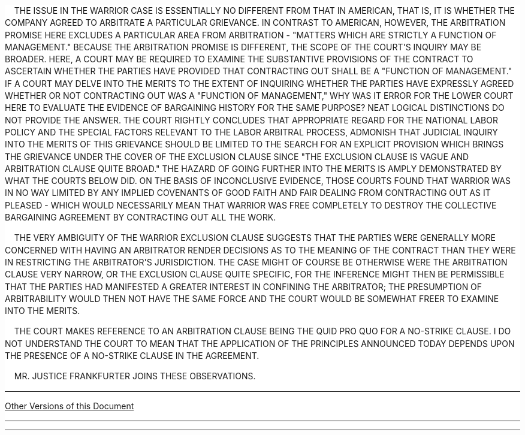     THE ISSUE IN THE WARRIOR CASE IS ESSENTIALLY NO DIFFERENT FROM THAT IN AMERICAN, THAT IS, IT IS WHETHER THE COMPANY AGREED TO ARBITRATE A PARTICULAR GRIEVANCE.  IN CONTRAST TO AMERICAN, HOWEVER, THE ARBITRATION PROMISE HERE EXCLUDES A PARTICULAR AREA FROM ARBITRATION - "MATTERS WHICH ARE STRICTLY A FUNCTION OF MANAGEMENT."  BECAUSE THE ARBITRATION PROMISE IS DIFFERENT, THE SCOPE OF THE COURT'S INQUIRY MAY BE BROADER.  HERE, A COURT MAY BE REQUIRED TO EXAMINE THE SUBSTANTIVE PROVISIONS OF THE CONTRACT TO ASCERTAIN WHETHER THE PARTIES HAVE PROVIDED THAT CONTRACTING OUT SHALL BE A "FUNCTION OF MANAGEMENT."  IF A COURT MAY DELVE INTO THE MERITS TO THE EXTENT OF INQUIRING WHETHER THE PARTIES HAVE EXPRESSLY AGREED WHETHER OR NOT CONTRACTING OUT WAS A "FUNCTION OF MANAGEMENT," WHY WAS IT ERROR FOR THE LOWER COURT HERE TO EVALUATE THE EVIDENCE OF BARGAINING HISTORY FOR THE SAME PURPOSE?  NEAT LOGICAL DISTINCTIONS DO NOT PROVIDE THE ANSWER.  THE COURT RIGHTLY CONCLUDES THAT APPROPRIATE REGARD FOR THE NATIONAL LABOR POLICY AND THE SPECIAL FACTORS RELEVANT TO THE LABOR ARBITRAL PROCESS, ADMONISH THAT JUDICIAL INQUIRY INTO THE MERITS OF THIS GRIEVANCE SHOULD BE LIMITED TO THE SEARCH FOR AN EXPLICIT PROVISION WHICH BRINGS THE GRIEVANCE UNDER THE COVER OF THE EXCLUSION CLAUSE SINCE "THE EXCLUSION CLAUSE IS VAGUE AND ARBITRATION CLAUSE QUITE BROAD."  THE HAZARD OF GOING FURTHER INTO THE MERITS IS AMPLY DEMONSTRATED BY WHAT THE COURTS BELOW DID.  ON THE BASIS OF INCONCLUSIVE EVIDENCE, THOSE COURTS FOUND THAT WARRIOR WAS IN NO WAY LIMITED BY ANY IMPLIED COVENANTS OF GOOD FAITH AND FAIR DEALING FROM CONTRACTING OUT AS IT PLEASED - WHICH WOULD NECESSARILY MEAN THAT WARRIOR WAS FREE COMPLETELY TO DESTROY THE COLLECTIVE BARGAINING AGREEMENT BY CONTRACTING OUT ALL THE WORK.

    THE VERY AMBIGUITY OF THE WARRIOR EXCLUSION CLAUSE SUGGESTS THAT THE PARTIES WERE GENERALLY MORE CONCERNED WITH HAVING AN ARBITRATOR RENDER DECISIONS AS TO THE MEANING OF THE CONTRACT THAN THEY WERE IN RESTRICTING THE ARBITRATOR'S JURISDICTION.  THE CASE MIGHT OF COURSE BE OTHERWISE WERE THE ARBITRATION CLAUSE VERY NARROW, OR THE EXCLUSION CLAUSE QUITE SPECIFIC, FOR THE INFERENCE MIGHT THEN BE PERMISSIBLE THAT THE PARTIES HAD MANIFESTED A GREATER INTEREST IN CONFINING THE ARBITRATOR; THE PRESUMPTION OF ARBITRABILITY WOULD THEN NOT HAVE THE SAME FORCE AND THE COURT WOULD BE SOMEWHAT FREER TO EXAMINE INTO THE MERITS.

    THE COURT MAKES REFERENCE TO AN ARBITRATION CLAUSE BEING THE QUID PRO QUO FOR A NO-STRIKE CLAUSE.  I DO NOT UNDERSTAND THE COURT TO MEAN THAT THE APPLICATION OF THE PRINCIPLES ANNOUNCED TODAY DEPENDS UPON THE PRESENCE OF A NO-STRIKE CLAUSE IN THE AGREEMENT.

    MR. JUSTICE FRANKFURTER JOINS THESE OBSERVATIONS.

----------

[Other Versions of this Document](https://publicdocs.github.io/go/links?ns=uslm-x&ref=%2Fus%2Fcourts%2Fscotus%2FusReporter%2F363%2F564)

----------
----------

[/us/courts/scotus/usReporter/363/564]: https://publicdocs.github.io/go/links?ns=uslm-x&ref=%2Fus%2Fcourts%2Fscotus%2FusReporter%2F363%2F564
[/us/courts/scotus/usReporter/361/881]: https://publicdocs.github.io/go/links?ns=uslm-x&ref=%2Fus%2Fcourts%2Fscotus%2FusReporter%2F361%2F881
[/us/usc/t29/s173]: https://publicdocs.github.io/go/links?ns=uslm&ref=%2Fus%2Fusc%2Ft29%2Fs173
[/us/courts/scotus/usReporter/361/459]: https://publicdocs.github.io/go/links?ns=uslm-x&ref=%2Fus%2Fcourts%2Fscotus%2FusReporter%2F361%2F459
[/us/courts/scotus/usReporter/353/448]: https://publicdocs.github.io/go/links?ns=uslm-x&ref=%2Fus%2Fcourts%2Fscotus%2FusReporter%2F353%2F448


